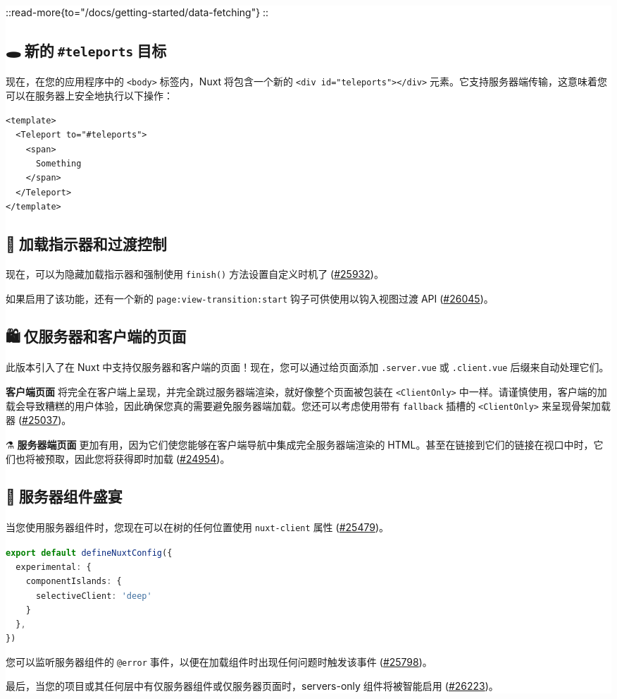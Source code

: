 ::read-more{to="/docs/getting-started/data-fetching"}
::

## 🕳️ 新的 `#teleports` 目标

现在，在您的应用程序中的 `<body>` 标签内，Nuxt 将包含一个新的 `<div id="teleports"></div>` 元素。它支持服务器端传输，这意味着您可以在服务器上安全地执行以下操作：

```vue [app.vue]
<template>
  <Teleport to="#teleports">
    <span>
      Something
    </span>
  </Teleport>
</template>
```

## 🚦 加载指示器和过渡控制

现在，可以为隐藏加载指示器和强制使用 `finish()` 方法设置自定义时机了 ([#25932](https://github.com/nuxt/nuxt/pull/25932))。

如果启用了该功能，还有一个新的 `page:view-transition:start` 钩子可供使用以钩入视图过渡 API ([#26045](https://github.com/nuxt/nuxt/pull/26045))。

## 🛍️ 仅服务器和客户端的页面

此版本引入了在 Nuxt 中支持仅服务器和客户端的页面！现在，您可以通过给页面添加 `.server.vue` 或 `.client.vue` 后缀来自动处理它们。

**客户端页面** 将完全在客户端上呈现，并完全跳过服务器端渲染，就好像整个页面被包装在 `<ClientOnly>` 中一样。请谨慎使用，客户端的加载会导致糟糕的用户体验，因此确保您真的需要避免服务器端加载。您还可以考虑使用带有 `fallback` 插槽的 `<ClientOnly>` 来呈现骨架加载器 ([#25037](https://github.com/nuxt/nuxt/pull/25037))。

⚗️ **服务器端页面** 更加有用，因为它们使您能够在客户端导航中集成完全服务器端渲染的 HTML。甚至在链接到它们的链接在视口中时，它们也将被预取，因此您将获得即时加载 ([#24954](https://github.com/nuxt/nuxt/pull/24954))。

## 🤠 服务器组件盛宴

当您使用服务器组件时，您现在可以在树的任何位置使用 `nuxt-client` 属性 ([#25479](https://github.com/nuxt/nuxt/pull/25479))。

```ts [nuxt.config.ts]
export default defineNuxtConfig({
  experimental: {
    componentIslands: {
      selectiveClient: 'deep'
    }
  },
})
```

您可以监听服务器组件的 `@error` 事件，以便在加载组件时出现任何问题时触发该事件 ([#25798](https://github.com/nuxt/nuxt/pull/25798))。

最后，当您的项目或其任何层中有仅服务器组件或仅服务器页面时，servers-only 组件将被智能启用 ([#26223](https://github.com/nuxt/nuxt/pull/26223))。
